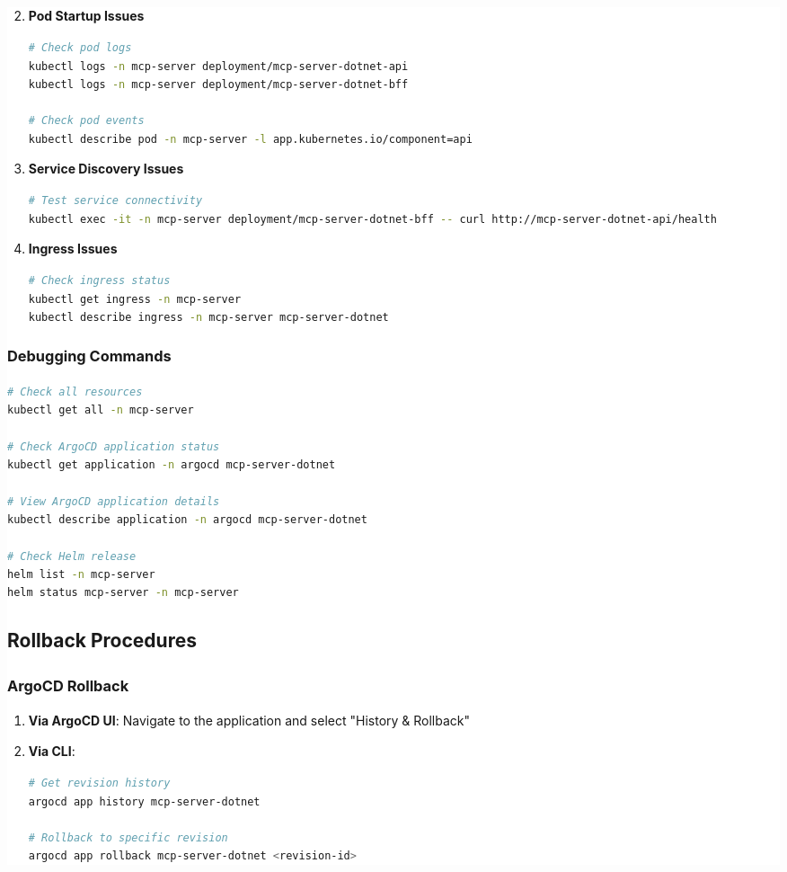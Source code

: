 2. **Pod Startup Issues**
   ```bash
   # Check pod logs
   kubectl logs -n mcp-server deployment/mcp-server-dotnet-api
   kubectl logs -n mcp-server deployment/mcp-server-dotnet-bff
   
   # Check pod events
   kubectl describe pod -n mcp-server -l app.kubernetes.io/component=api
   ```

3. **Service Discovery Issues**
   ```bash
   # Test service connectivity
   kubectl exec -it -n mcp-server deployment/mcp-server-dotnet-bff -- curl http://mcp-server-dotnet-api/health
   ```

4. **Ingress Issues**
   ```bash
   # Check ingress status
   kubectl get ingress -n mcp-server
   kubectl describe ingress -n mcp-server mcp-server-dotnet
   ```

### Debugging Commands

```bash
# Check all resources
kubectl get all -n mcp-server

# Check ArgoCD application status
kubectl get application -n argocd mcp-server-dotnet

# View ArgoCD application details
kubectl describe application -n argocd mcp-server-dotnet

# Check Helm release
helm list -n mcp-server
helm status mcp-server -n mcp-server
```

## Rollback Procedures

### ArgoCD Rollback

1. **Via ArgoCD UI**: Navigate to the application and select "History & Rollback"

2. **Via CLI**:
   ```bash
   # Get revision history
   argocd app history mcp-server-dotnet
   
   # Rollback to specific revision
   argocd app rollback mcp-server-dotnet <revision-id>
   ```
